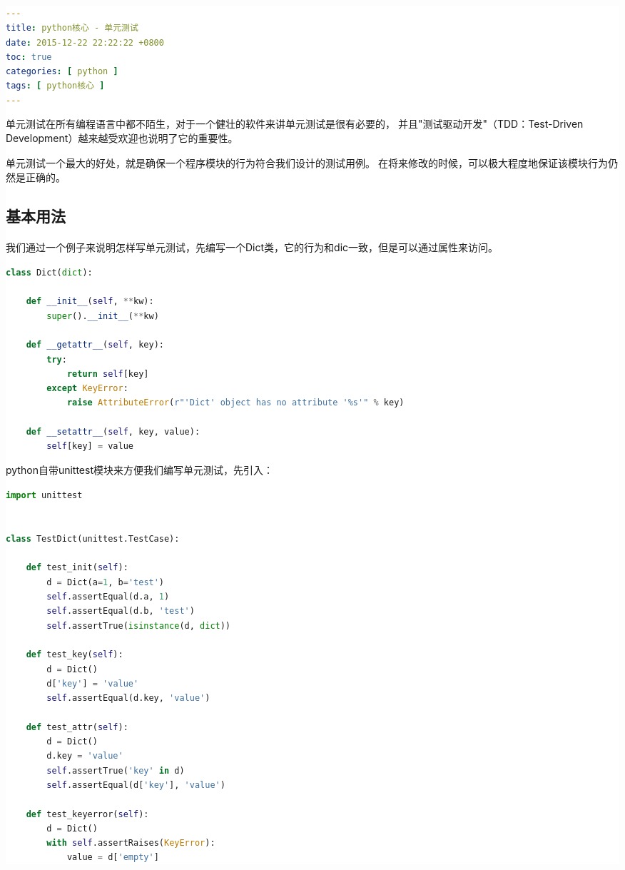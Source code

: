 ```yaml
---
title: python核心 - 单元测试
date: 2015-12-22 22:22:22 +0800
toc: true
categories: [ python ]
tags: [ python核心 ]
---
```


单元测试在所有编程语言中都不陌生，对于一个健壮的软件来讲单元测试是很有必要的，
并且"测试驱动开发"（TDD：Test-Driven Development）越来越受欢迎也说明了它的重要性。

单元测试一个最大的好处，就是确保一个程序模块的行为符合我们设计的测试用例。
在将来修改的时候，可以极大程度地保证该模块行为仍然是正确的。


## 基本用法

我们通过一个例子来说明怎样写单元测试，先编写一个Dict类，它的行为和dic一致，但是可以通过属性来访问。

```python
class Dict(dict):

    def __init__(self, **kw):
        super().__init__(**kw)

    def __getattr__(self, key):
        try:
            return self[key]
        except KeyError:
            raise AttributeError(r"'Dict' object has no attribute '%s'" % key)

    def __setattr__(self, key, value):
        self[key] = value
```

python自带unittest模块来方便我们编写单元测试，先引入：

```python
import unittest


class TestDict(unittest.TestCase):

    def test_init(self):
        d = Dict(a=1, b='test')
        self.assertEqual(d.a, 1)
        self.assertEqual(d.b, 'test')
        self.assertTrue(isinstance(d, dict))

    def test_key(self):
        d = Dict()
        d['key'] = 'value'
        self.assertEqual(d.key, 'value')

    def test_attr(self):
        d = Dict()
        d.key = 'value'
        self.assertTrue('key' in d)
        self.assertEqual(d['key'], 'value')

    def test_keyerror(self):
        d = Dict()
        with self.assertRaises(KeyError):
            value = d['empty']
```